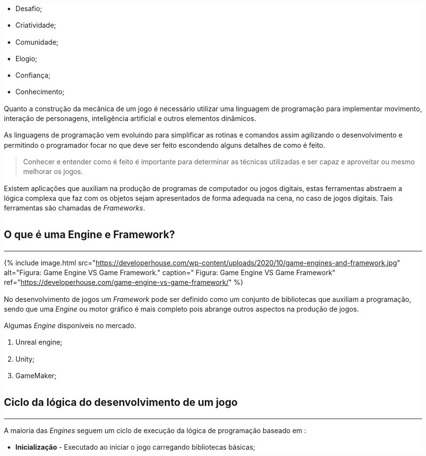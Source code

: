 - Desafio;
  
- Criatividade;

- Comunidade;
  
- Elogio;
  
- Confiança;
  
- Conhecimento;

Quanto a construção da mecânica de um jogo é necessário utilizar uma linguagem de programação para implementar movimento, interação de personagens, inteligência artificial e outros elementos dinâmicos.

As linguagens de programação vem evoluindo para simplificar as rotinas e comandos assim agilizando o desenvolvimento e permitindo o programador focar no que deve ser feito escondendo alguns detalhes de como é feito.

> Conhecer e entender como é feito é importante para determinar as técnicas utilizadas e ser capaz e aproveitar ou mesmo melhorar os jogos.

Existem aplicações que auxiliam na produção de programas de computador ou jogos digitais, estas ferramentas abstraem a lógica complexa que faz com os objetos sejam apresentados de forma adequada na cena, no caso de jogos digitais. Tais ferramentas são chamadas de *Frameworks*.

## O que é uma Engine e Framework?

***

{% include image.html
    src="https://developerhouse.com/wp-content/uploads/2020/10/game-engines-and-framework.jpg"
    alt="Figura: Game Engine VS Game Framework."
    caption=" Figura: Game Engine VS Game Framework"
    ref="https://developerhouse.com/game-engine-vs-game-framework/"
%}

No desenvolvimento de jogos um *Framework* pode ser definido como um conjunto de bibliotecas que auxiliam a programação, sendo que uma *Engine* ou motor gráfico é mais completo pois abrange outros aspectos na produção de jogos.

Algumas *Engine* disponíveis no mercado.

1. Unreal engine;

1. Unity;

1. GameMaker;

## Ciclo da lógica do desenvolvimento de um jogo

***

A maioria das *Engines* seguem um ciclo de execução da lógica de programação baseado em :

- **Inicialização** - Executado ao iniciar o jogo carregando bibliotecas básicas;
